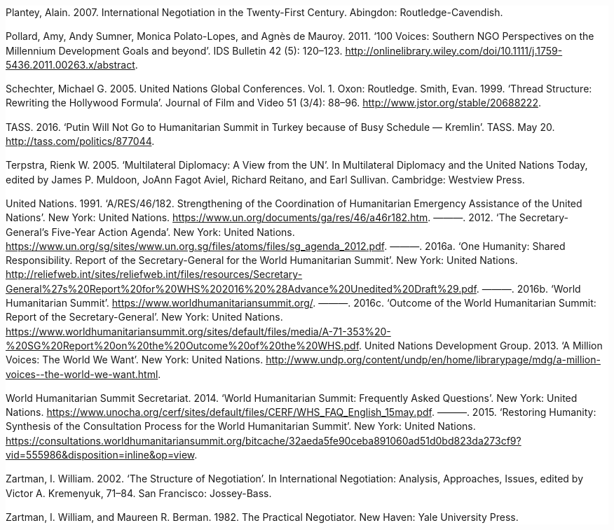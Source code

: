 Plantey, Alain. 2007. International Negotiation in the Twenty-First Century. Abingdon: Routledge-Cavendish.

Pollard, Amy, Andy Sumner, Monica Polato-Lopes, and Agnès de Mauroy. 2011. ‘100 Voices: Southern NGO Perspectives on the Millennium Development Goals and beyond’. IDS Bulletin 42 (5): 120–123. http://onlinelibrary.wiley.com/doi/10.1111/j.1759-5436.2011.00263.x/abstract.

Schechter, Michael G. 2005. United Nations Global Conferences. Vol. 1. Oxon: Routledge.
Smith, Evan. 1999. ‘Thread Structure: Rewriting the Hollywood Formula’. Journal of Film and Video 51 (3/4): 88–96. http://www.jstor.org/stable/20688222.

TASS. 2016. ‘Putin Will Not Go to Humanitarian Summit in Turkey because of Busy Schedule — Kremlin’. TASS. May 20. http://tass.com/politics/877044.

Terpstra, Rienk W. 2005. ‘Multilateral Diplomacy: A View from the UN’. In Multilateral Diplomacy and the United Nations Today, edited by James P. Muldoon, JoAnn Fagot Aviel, Richard Reitano, and Earl Sullivan. Cambridge: Westview Press.

United Nations. 1991. ‘A/RES/46/182. Strengthening of the Coordination of Humanitarian Emergency Assistance of the United Nations’. New York: United Nations. https://www.un.org/documents/ga/res/46/a46r182.htm.
———. 2012. ‘The Secretary-General’s Five-Year Action Agenda’. New York: United Nations. https://www.un.org/sg/sites/www.un.org.sg/files/atoms/files/sg_agenda_2012.pdf.
———. 2016a. ‘One Humanity: Shared Responsibility.  Report of the Secretary-General for the World 
Humanitarian Summit’. New York: United Nations. http://reliefweb.int/sites/reliefweb.int/files/resources/Secretary-General%27s%20Report%20for%20WHS%202016%20%28Advance%20Unedited%20Draft%29.pdf.
———. 2016b. ‘World Humanitarian Summit’. https://www.worldhumanitariansummit.org/.
———. 2016c. ‘Outcome of the World Humanitarian Summit: Report of the Secretary-General’. New York: United Nations. https://www.worldhumanitariansummit.org/sites/default/files/media/A-71-353%20-%20SG%20Report%20on%20the%20Outcome%20of%20the%20WHS.pdf.
United Nations Development Group. 2013. ‘A Million Voices: The World We Want’. New York: United Nations. http://www.undp.org/content/undp/en/home/librarypage/mdg/a-million-voices--the-world-we-want.html.

World Humanitarian Summit Secretariat. 2014. ‘World Humanitarian Summit: Frequently Asked Questions’. New York: United Nations. https://www.unocha.org/cerf/sites/default/files/CERF/WHS_FAQ_English_15may.pdf.
———. 2015. ‘Restoring Humanity: Synthesis of the Consultation Process for the World Humanitarian Summit’. New York: United Nations. https://consultations.worldhumanitariansummit.org/bitcache/32aeda5fe90ceba891060ad51d0bd823da273cf9?vid=555986&disposition=inline&op=view.

Zartman, I. William. 2002. ‘The Structure of Negotiation’. In International Negotiation: Analysis, Approaches, Issues, edited by Victor A. Kremenyuk, 71–84. San Francisco: Jossey-Bass.

Zartman, I. William, and Maureen R. Berman. 1982. The Practical Negotiator. New Haven: Yale University Press.

